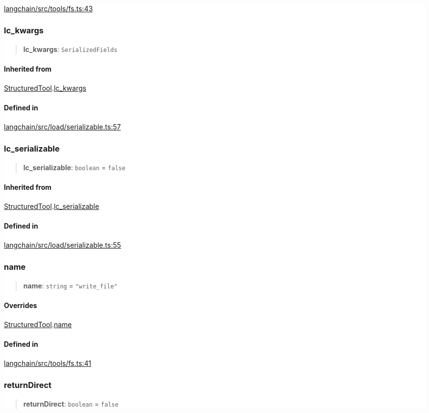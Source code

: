 [langchain/src/tools/fs.ts:43](https://github.com/hwchase17/langchainjs/blob/1c1274d/langchain/src/tools/fs.ts#L43)

### lc\_kwargs[](#lc_kwargs "Direct link to lc_kwargs")

> **lc\_kwargs**: `SerializedFields`

#### Inherited from[](#inherited-from "Direct link to Inherited from")

[StructuredTool](/docs/api/tools/classes/StructuredTool).[lc\_kwargs](/docs/api/tools/classes/StructuredTool#lc_kwargs)

#### Defined in[](#defined-in-2 "Direct link to Defined in")

[langchain/src/load/serializable.ts:57](https://github.com/hwchase17/langchainjs/blob/1c1274d/langchain/src/load/serializable.ts#L57)

### lc\_serializable[](#lc_serializable "Direct link to lc_serializable")

> **lc\_serializable**: `boolean` = `false`

#### Inherited from[](#inherited-from-1 "Direct link to Inherited from")

[StructuredTool](/docs/api/tools/classes/StructuredTool).[lc\_serializable](/docs/api/tools/classes/StructuredTool#lc_serializable)

#### Defined in[](#defined-in-3 "Direct link to Defined in")

[langchain/src/load/serializable.ts:55](https://github.com/hwchase17/langchainjs/blob/1c1274d/langchain/src/load/serializable.ts#L55)

### name[](#name "Direct link to name")

> **name**: `string` = `"write_file"`

#### Overrides[](#overrides-2 "Direct link to Overrides")

[StructuredTool](/docs/api/tools/classes/StructuredTool).[name](/docs/api/tools/classes/StructuredTool#name)

#### Defined in[](#defined-in-4 "Direct link to Defined in")

[langchain/src/tools/fs.ts:41](https://github.com/hwchase17/langchainjs/blob/1c1274d/langchain/src/tools/fs.ts#L41)

### returnDirect[](#returndirect "Direct link to returnDirect")

> **returnDirect**: `boolean` = `false`
